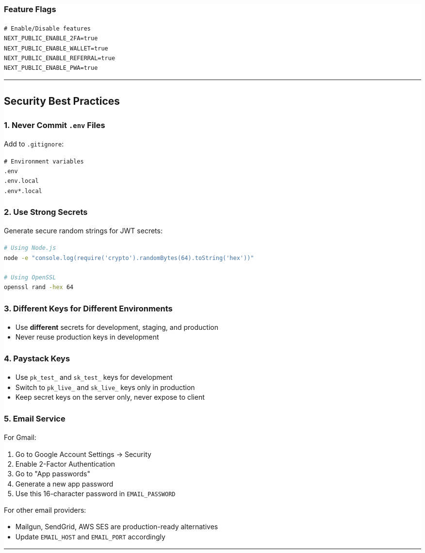 ### Feature Flags
```env
# Enable/Disable features
NEXT_PUBLIC_ENABLE_2FA=true
NEXT_PUBLIC_ENABLE_WALLET=true
NEXT_PUBLIC_ENABLE_REFERRAL=true
NEXT_PUBLIC_ENABLE_PWA=true
```

---

## Security Best Practices

### 1. Never Commit `.env` Files
Add to `.gitignore`:
```gitignore
# Environment variables
.env
.env.local
.env*.local
```

### 2. Use Strong Secrets
Generate secure random strings for JWT secrets:
```bash
# Using Node.js
node -e "console.log(require('crypto').randomBytes(64).toString('hex'))"

# Using OpenSSL
openssl rand -hex 64
```

### 3. Different Keys for Different Environments
- Use **different** secrets for development, staging, and production
- Never reuse production keys in development

### 4. Paystack Keys
- Use `pk_test_` and `sk_test_` keys for development
- Switch to `pk_live_` and `sk_live_` keys only in production
- Keep secret keys on the server only, never expose to client

### 5. Email Service
For Gmail:
1. Go to Google Account Settings → Security
2. Enable 2-Factor Authentication
3. Go to "App passwords"
4. Generate a new app password
5. Use this 16-character password in `EMAIL_PASSWORD`

For other email providers:
- Mailgun, SendGrid, AWS SES are production-ready alternatives
- Update `EMAIL_HOST` and `EMAIL_PORT` accordingly

---